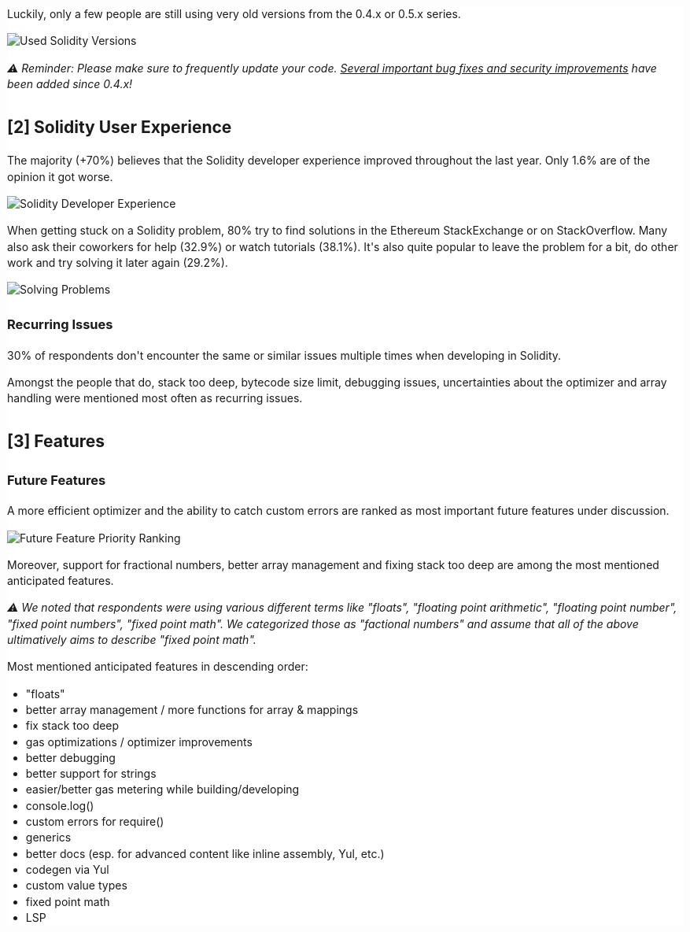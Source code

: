 Luckily, only a few people are still using very old versions from the 0.4.x or 0.5.x series.

![Used Solidity Versions](/img/2022/02/versions.png)

*⚠️ Reminder: Please make sure to frequently update your code. [Several important bug fixes and security improvements](https://github.com/ethereum/solidity/blob/develop/docs/bugs_by_version.json#L922) have been added since 0.4.x!*

## [2] Solidity User Experience

The majority (+70%) believes that the Solidity developer experience improved throughout the last year. Only 1.6% are of the opinion it got worse.

![Solidity Developer Experience](/img/2022/02/dev_ex.png)

When getting stuck on a Solidity problem, 80% try to find solutions in the Ethereum StackExchange or on StackOverflow. Many also ask their coworkers for help (32.9%) or watch tutorials (38.1%). It's also quite popular to leave the problem for a bit, do other work and try solving it later again (29.2%).

![Solving Problems](/img/2022/02/solidity_problem.png)

### Recurring Issues

30% of respondents don't encounter the same or similar issues multiple times when developing in Solidity.

Amongst the people that do, stack too deep, bytecode size limit, debugging issues, uncertainties about the optimizer and array handling were mentioned most often as recurring issues.

## [3] Features

### Future Features

A more efficient optimizer and the ability to catch custom errors are ranked as most important future features under discussion.

![Future Feature Priority Ranking](/img/2022/02/future_features_rank.png)

Moreover, support for fractional numbers, better array management and fixing stack too deep are among the most mentioned anticipated features.

_⚠️ We noted that respondents were using various different terms like "floats", "floating point arithmetic", "floating point number", "fixed point numbers", "fixed point math". We categorized those as "factional numbers" and assume that all of the above ultimatively aims to describe "fixed point math"._

Most mentioned anticipated features in descending order:

* "floats"
* better array management / more functions for array & mappings
* fix stack too deep
* gas optimizations / optimizer improvements
* better debugging
* better support for strings
* easier/better gas metering while building/developing
* console.log()
* custom errors for require()
* generics
* better docs (esp. for advanced content like inline assembly, Yul, etc.)
* codegen via Yul
* custom value types
* fixed point math
* LSP
